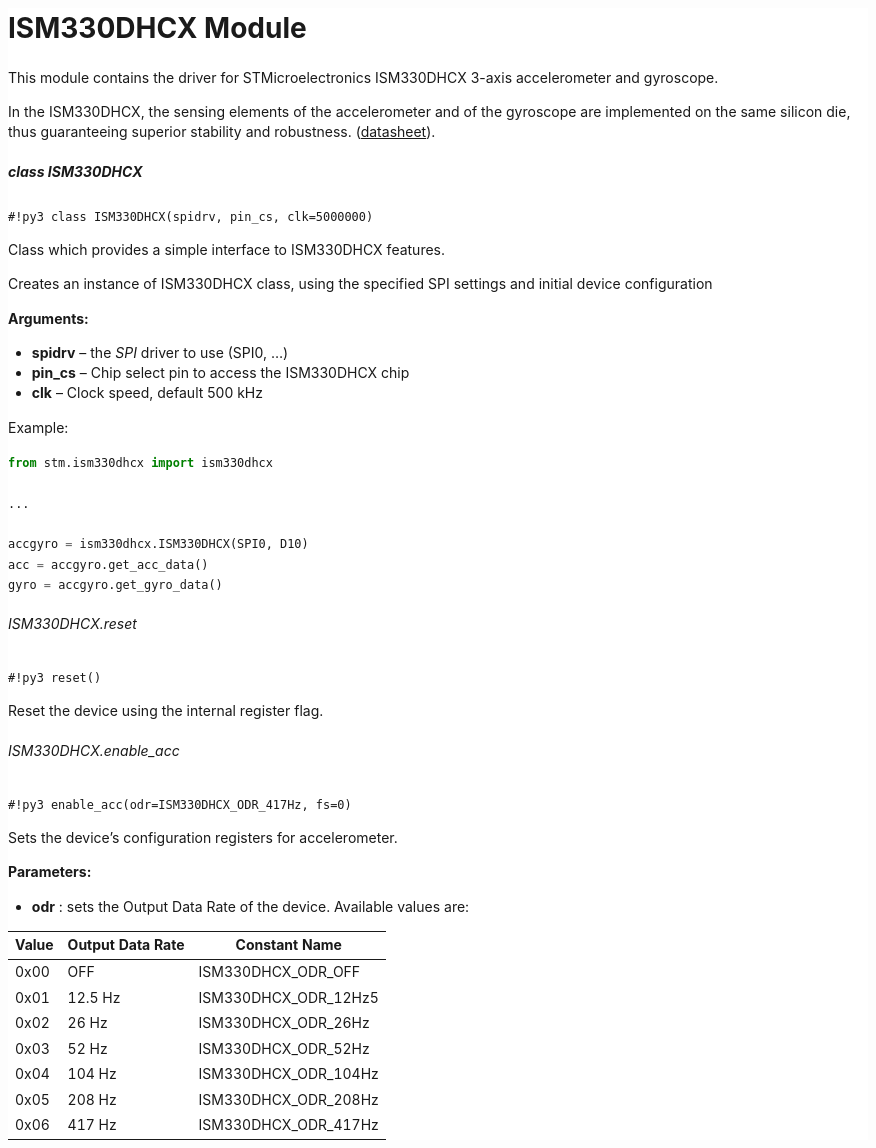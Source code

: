 # ISM330DHCX Module

This module contains the driver for STMicroelectronics ISM330DHCX 3-axis accelerometer and gyroscope.

In the ISM330DHCX, the sensing elements of the accelerometer and of the gyroscope are implemented on the same silicon die, thus guaranteeing superior stability and robustness. ([datasheet](https://www.st.com/resource/en/datasheet/ism330dhcx.pdf)).

##### class ISM330DHCX

```#!py3 class ISM330DHCX(spidrv, pin_cs, clk=5000000)```

Class which provides a simple interface to ISM330DHCX features.

Creates an instance of ISM330DHCX class, using the specified SPI settings
and initial device configuration


**Arguments:**

    
* **spidrv** – the *SPI* driver to use (SPI0, …)
* **pin_cs** – Chip select pin to access the ISM330DHCX chip
* **clk** – Clock speed, default 500 kHz


Example:

```py
from stm.ism330dhcx import ism330dhcx

...

accgyro = ism330dhcx.ISM330DHCX(SPI0, D10)
acc = accgyro.get_acc_data()
gyro = accgyro.get_gyro_data()
```

###### ISM330DHCX.reset

```#!py3 reset()```

Reset the device using the internal register flag.

###### ISM330DHCX.enable_acc

```#!py3 enable_acc(odr=ISM330DHCX_ODR_417Hz, fs=0)```

Sets the device’s configuration registers for accelerometer.

**Parameters:**


* **odr** : sets the Output Data Rate of the device. Available values are:

| Value | Output Data Rate | Constant Name         |
|-------|------------------|-----------------------|
| 0x00  | OFF              | ISM330DHCX_ODR_OFF    |
| 0x01  | 12.5 Hz          | ISM330DHCX_ODR_12Hz5  |
| 0x02  | 26 Hz            | ISM330DHCX_ODR_26Hz   |
| 0x03  | 52 Hz            | ISM330DHCX_ODR_52Hz   |
| 0x04  | 104 Hz           | ISM330DHCX_ODR_104Hz  |
| 0x05  | 208 Hz           | ISM330DHCX_ODR_208Hz  |
| 0x06  | 417 Hz           | ISM330DHCX_ODR_417Hz  |
```